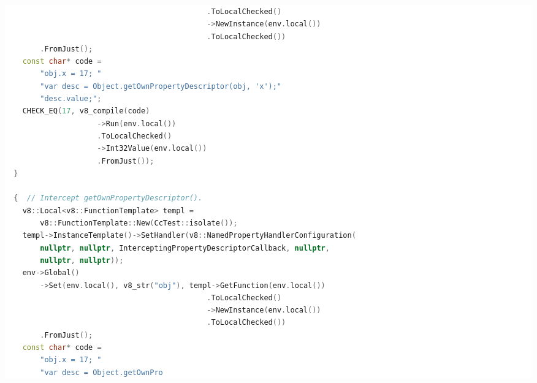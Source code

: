 ```cpp
                                              .ToLocalChecked()
                                              ->NewInstance(env.local())
                                              .ToLocalChecked())
        .FromJust();
    const char* code =
        "obj.x = 17; "
        "var desc = Object.getOwnPropertyDescriptor(obj, 'x');"
        "desc.value;";
    CHECK_EQ(17, v8_compile(code)
                     ->Run(env.local())
                     .ToLocalChecked()
                     ->Int32Value(env.local())
                     .FromJust());
  }

  {  // Intercept getOwnPropertyDescriptor().
    v8::Local<v8::FunctionTemplate> templ =
        v8::FunctionTemplate::New(CcTest::isolate());
    templ->InstanceTemplate()->SetHandler(v8::NamedPropertyHandlerConfiguration(
        nullptr, nullptr, InterceptingPropertyDescriptorCallback, nullptr,
        nullptr, nullptr));
    env->Global()
        ->Set(env.local(), v8_str("obj"), templ->GetFunction(env.local())
                                              .ToLocalChecked()
                                              ->NewInstance(env.local())
                                              .ToLocalChecked())
        .FromJust();
    const char* code =
        "obj.x = 17; "
        "var desc = Object.getOwnPro
```
